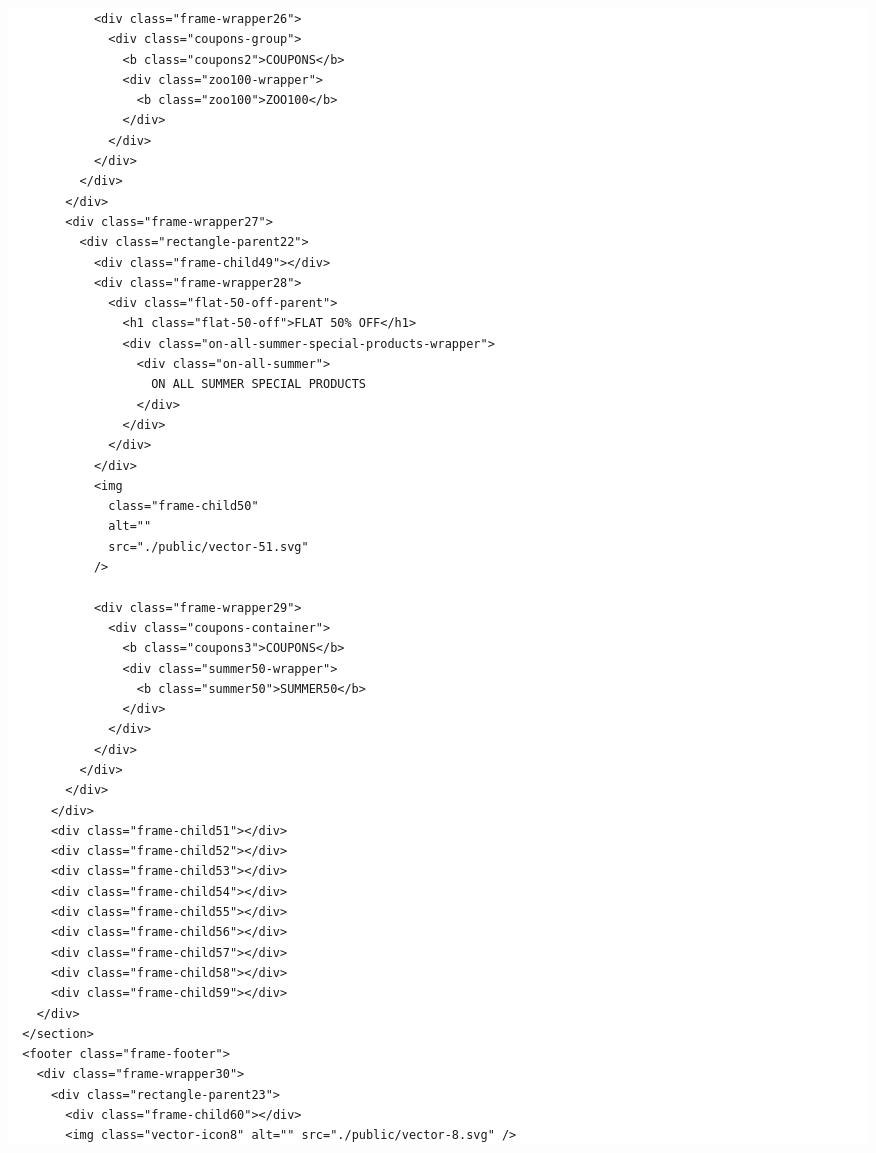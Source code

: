                 <div class="frame-wrapper26">
                  <div class="coupons-group">
                    <b class="coupons2">COUPONS</b>
                    <div class="zoo100-wrapper">
                      <b class="zoo100">ZOO100</b>
                    </div>
                  </div>
                </div>
              </div>
            </div>
            <div class="frame-wrapper27">
              <div class="rectangle-parent22">
                <div class="frame-child49"></div>
                <div class="frame-wrapper28">
                  <div class="flat-50-off-parent">
                    <h1 class="flat-50-off">FLAT 50% OFF</h1>
                    <div class="on-all-summer-special-products-wrapper">
                      <div class="on-all-summer">
                        ON ALL SUMMER SPECIAL PRODUCTS
                      </div>
                    </div>
                  </div>
                </div>
                <img
                  class="frame-child50"
                  alt=""
                  src="./public/vector-51.svg"
                />

                <div class="frame-wrapper29">
                  <div class="coupons-container">
                    <b class="coupons3">COUPONS</b>
                    <div class="summer50-wrapper">
                      <b class="summer50">SUMMER50</b>
                    </div>
                  </div>
                </div>
              </div>
            </div>
          </div>
          <div class="frame-child51"></div>
          <div class="frame-child52"></div>
          <div class="frame-child53"></div>
          <div class="frame-child54"></div>
          <div class="frame-child55"></div>
          <div class="frame-child56"></div>
          <div class="frame-child57"></div>
          <div class="frame-child58"></div>
          <div class="frame-child59"></div>
        </div>
      </section>
      <footer class="frame-footer">
        <div class="frame-wrapper30">
          <div class="rectangle-parent23">
            <div class="frame-child60"></div>
            <img class="vector-icon8" alt="" src="./public/vector-8.svg" />
